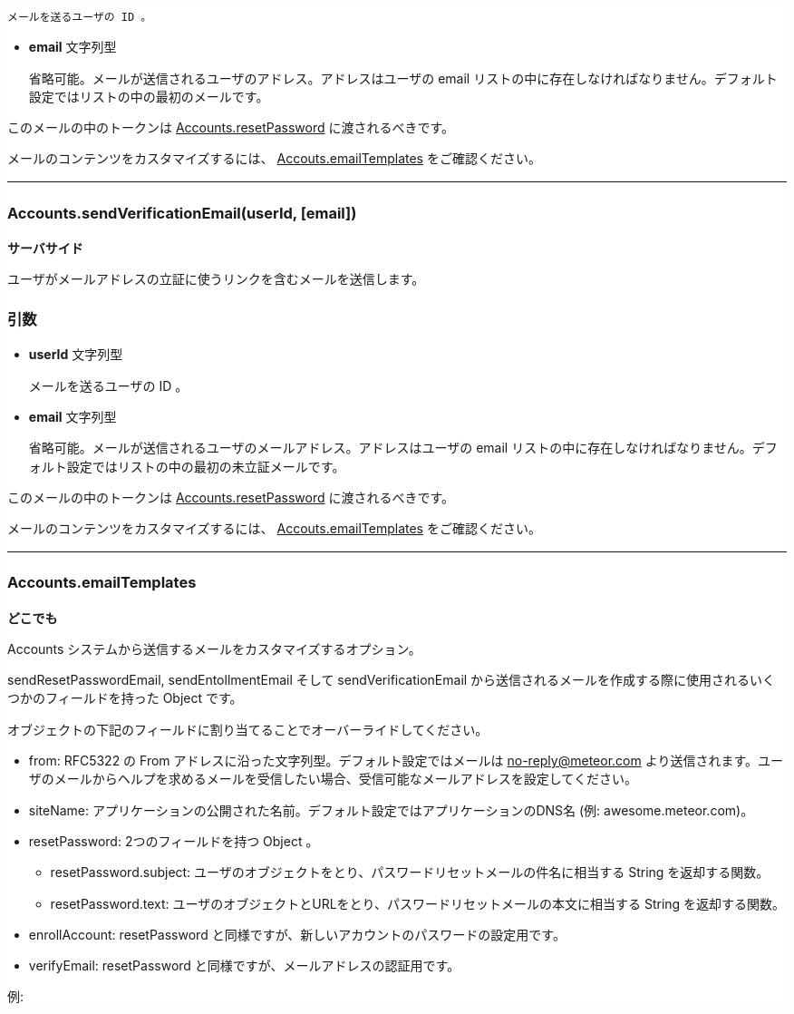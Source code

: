    メールを送るユーザの ID 。

* **email** 文字列型

    省略可能。メールが送信されるユーザのアドレス。アドレスはユーザの email リストの中に存在しなければなりません。デフォルト設定ではリストの中の最初のメールです。


このメールの中のトークンは [Accounts.resetPassword](#accounts_resetpassword) に渡されるべきです。

メールのコンテンツをカスタマイズするには、 [Accouts.emailTemplates](#accounts_emailtemplates) をご確認ください。

---
<a name="accounts_sendverificationemail"></a>
### Accounts.sendVerificationEmail(userId, [email])
__サーバサイド__

ユーザがメールアドレスの立証に使うリンクを含むメールを送信します。

### 引数

* **userId** 文字列型

    メールを送るユーザの ID 。

* **email** 文字列型

    省略可能。メールが送信されるユーザのメールアドレス。アドレスはユーザの email リストの中に存在しなければなりません。デフォルト設定ではリストの中の最初の未立証メールです。

このメールの中のトークンは [Accounts.resetPassword](#accounts_resetpassword) に渡されるべきです。

メールのコンテンツをカスタマイズするには、 [Accouts.emailTemplates](#accounts_emailtemplates) をご確認ください。

---
<a name="accounts_emailtemplates"></a>
### Accounts.emailTemplates
__どこでも__

Accounts システムから送信するメールをカスタマイズするオプション。

sendResetPasswordEmail, sendEntollmentEmail そして sendVerificationEmail から送信されるメールを作成する際に使用されるいくつかのフィールドを持った Object です。

オブジェクトの下記のフィールドに割り当てることでオーバーライドしてください。

* from: RFC5322 の From アドレスに沿った文字列型。デフォルト設定ではメールは no-reply@meteor.com より送信されます。ユーザのメールからヘルプを求めるメールを受信したい場合、受信可能なメールアドレスを設定してください。

* siteName: アプリケーションの公開された名前。デフォルト設定ではアプリケーションのDNS名 (例: awesome.meteor.com)。

* resetPassword: 2つのフィールドを持つ Object 。

    * resetPassword.subject: ユーザのオブジェクトをとり、パスワードリセットメールの件名に相当する String を返却する関数。

    * resetPassword.text: ユーザのオブジェクトとURLをとり、パスワードリセットメールの本文に相当する String を返却する関数。

* enrollAccount: resetPassword と同様ですが、新しいアカウントのパスワードの設定用です。

* verifyEmail: resetPassword と同様ですが、メールアドレスの認証用です。

例:
